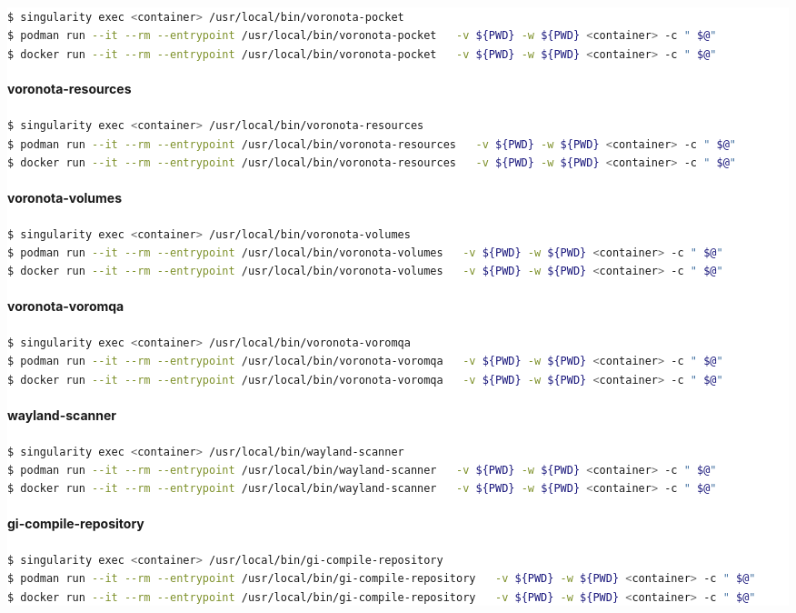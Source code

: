 ```bash
$ singularity exec <container> /usr/local/bin/voronota-pocket
$ podman run --it --rm --entrypoint /usr/local/bin/voronota-pocket   -v ${PWD} -w ${PWD} <container> -c " $@"
$ docker run --it --rm --entrypoint /usr/local/bin/voronota-pocket   -v ${PWD} -w ${PWD} <container> -c " $@"
```


#### voronota-resources

```bash
$ singularity exec <container> /usr/local/bin/voronota-resources
$ podman run --it --rm --entrypoint /usr/local/bin/voronota-resources   -v ${PWD} -w ${PWD} <container> -c " $@"
$ docker run --it --rm --entrypoint /usr/local/bin/voronota-resources   -v ${PWD} -w ${PWD} <container> -c " $@"
```


#### voronota-volumes

```bash
$ singularity exec <container> /usr/local/bin/voronota-volumes
$ podman run --it --rm --entrypoint /usr/local/bin/voronota-volumes   -v ${PWD} -w ${PWD} <container> -c " $@"
$ docker run --it --rm --entrypoint /usr/local/bin/voronota-volumes   -v ${PWD} -w ${PWD} <container> -c " $@"
```


#### voronota-voromqa

```bash
$ singularity exec <container> /usr/local/bin/voronota-voromqa
$ podman run --it --rm --entrypoint /usr/local/bin/voronota-voromqa   -v ${PWD} -w ${PWD} <container> -c " $@"
$ docker run --it --rm --entrypoint /usr/local/bin/voronota-voromqa   -v ${PWD} -w ${PWD} <container> -c " $@"
```


#### wayland-scanner

```bash
$ singularity exec <container> /usr/local/bin/wayland-scanner
$ podman run --it --rm --entrypoint /usr/local/bin/wayland-scanner   -v ${PWD} -w ${PWD} <container> -c " $@"
$ docker run --it --rm --entrypoint /usr/local/bin/wayland-scanner   -v ${PWD} -w ${PWD} <container> -c " $@"
```


#### gi-compile-repository

```bash
$ singularity exec <container> /usr/local/bin/gi-compile-repository
$ podman run --it --rm --entrypoint /usr/local/bin/gi-compile-repository   -v ${PWD} -w ${PWD} <container> -c " $@"
$ docker run --it --rm --entrypoint /usr/local/bin/gi-compile-repository   -v ${PWD} -w ${PWD} <container> -c " $@"
```
